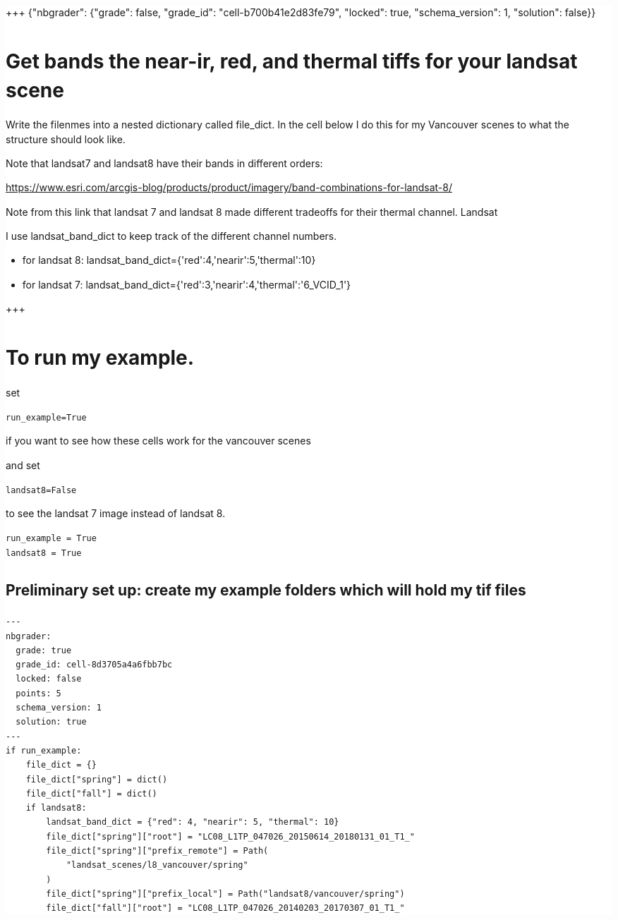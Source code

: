 +++ {"nbgrader": {"grade": false, "grade_id": "cell-b700b41e2d83fe79", "locked": true, "schema_version": 1, "solution": false}}

# Get bands the near-ir, red, and thermal tiffs for your landsat scene

Write the filenmes into a nested dictionary called file_dict.  In the cell below I do this for
my Vancouver scenes to what the structure should look like.

Note that landsat7 and landsat8 have their bands in different orders:

https://www.esri.com/arcgis-blog/products/product/imagery/band-combinations-for-landsat-8/

Note from this link that landsat 7 and landsat 8 made different tradeoffs for their thermal channel.  Landsat

I use landsat_band_dict to keep track of the different channel numbers.


* for landsat 8: landsat_band_dict={'red':4,'nearir':5,'thermal':10}

* for landsat 7: landsat_band_dict={'red':3,'nearir':4,'thermal':'6_VCID_1'}

+++

# To run my example.

set

    run_example=True

if you want to see how these cells work for the vancouver scenes

and set

    landsat8=False

to see the landsat 7 image instead of landsat 8.

```{code-cell} ipython3
run_example = True
landsat8 = True
```

## Preliminary set up: create my example folders which will hold my tif files

```{code-cell} ipython3
---
nbgrader:
  grade: true
  grade_id: cell-8d3705a4a6fbb7bc
  locked: false
  points: 5
  schema_version: 1
  solution: true
---
if run_example:
    file_dict = {}
    file_dict["spring"] = dict()
    file_dict["fall"] = dict()
    if landsat8:
        landsat_band_dict = {"red": 4, "nearir": 5, "thermal": 10}
        file_dict["spring"]["root"] = "LC08_L1TP_047026_20150614_20180131_01_T1_"
        file_dict["spring"]["prefix_remote"] = Path(
            "landsat_scenes/l8_vancouver/spring"
        )
        file_dict["spring"]["prefix_local"] = Path("landsat8/vancouver/spring")
        file_dict["fall"]["root"] = "LC08_L1TP_047026_20140203_20170307_01_T1_"
```